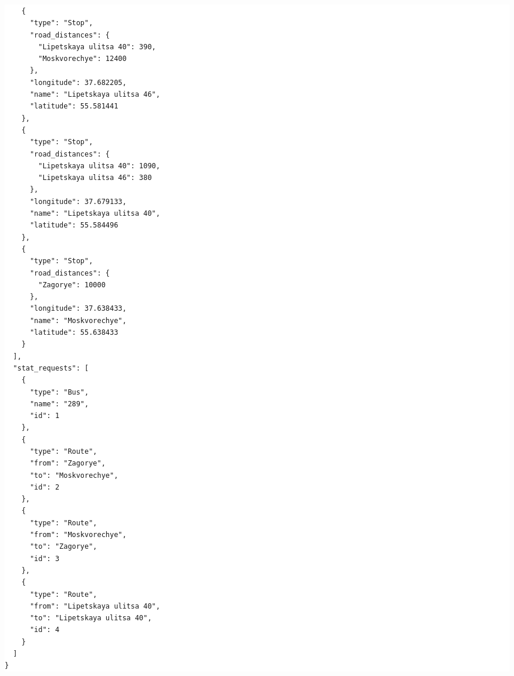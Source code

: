 ```
    {
      "type": "Stop",
      "road_distances": {
        "Lipetskaya ulitsa 40": 390,
        "Moskvorechye": 12400
      },
      "longitude": 37.682205,
      "name": "Lipetskaya ulitsa 46",
      "latitude": 55.581441
    },
    {
      "type": "Stop",
      "road_distances": {
        "Lipetskaya ulitsa 40": 1090,
        "Lipetskaya ulitsa 46": 380
      },
      "longitude": 37.679133,
      "name": "Lipetskaya ulitsa 40",
      "latitude": 55.584496
    },
    {
      "type": "Stop",
      "road_distances": {
        "Zagorye": 10000
      },
      "longitude": 37.638433,
      "name": "Moskvorechye",
      "latitude": 55.638433
    }
  ],
  "stat_requests": [
    {
      "type": "Bus",
      "name": "289",
      "id": 1
    },
    {
      "type": "Route",
      "from": "Zagorye",
      "to": "Moskvorechye",
      "id": 2
    },
    {
      "type": "Route",
      "from": "Moskvorechye",
      "to": "Zagorye",
      "id": 3
    },
    {
      "type": "Route",
      "from": "Lipetskaya ulitsa 40",
      "to": "Lipetskaya ulitsa 40",
      "id": 4
    }
  ]
}
```
